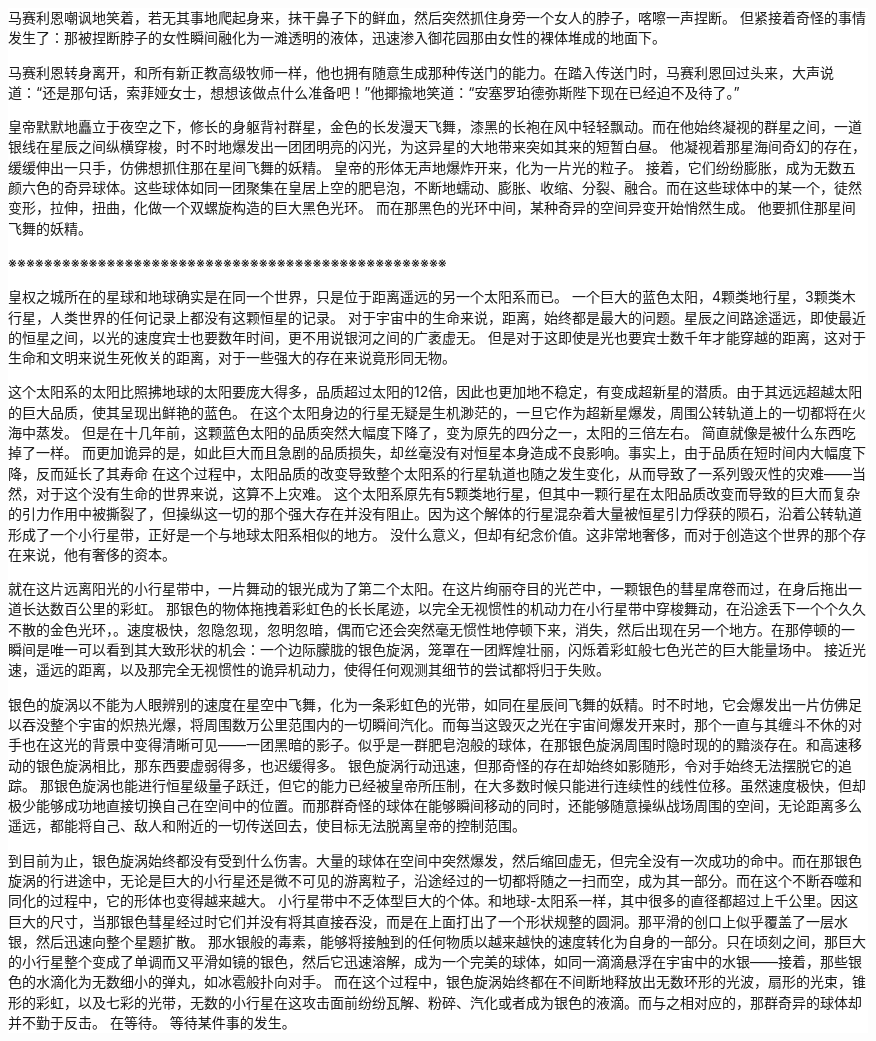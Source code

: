 马赛利恩嘲讽地笑着，若无其事地爬起身来，抹干鼻子下的鲜血，然后突然抓住身旁一个女人的脖子，喀嚓一声捏断。
但紧接着奇怪的事情发生了：那被捏断脖子的女性瞬间融化为一滩透明的液体，迅速渗入御花园那由女性的裸体堆成的地面下。

马赛利恩转身离开，和所有新正教高级牧师一样，他也拥有随意生成那种传送门的能力。在踏入传送门时，马赛利恩回过头来，大声说道：“还是那句话，索菲娅女士，想想该做点什么准备吧！”他揶揄地笑道：“安塞罗珀德弥斯陛下现在已经迫不及待了。”

皇帝默默地矗立于夜空之下，修长的身躯背衬群星，金色的长发漫天飞舞，漆黑的长袍在风中轻轻飘动。而在他始终凝视的群星之间，一道银线在星辰之间纵横穿梭，时不时地爆发出一团团明亮的闪光，为这异星的大地带来突如其来的短暂白昼。
他凝视着那星海间奇幻的存在，缓缓伸出一只手，仿佛想抓住那在星间飞舞的妖精。
皇帝的形体无声地爆炸开来，化为一片光的粒子。
接着，它们纷纷膨胀，成为无数五颜六色的奇异球体。这些球体如同一团聚集在皇居上空的肥皂泡，不断地蠕动、膨胀、收缩、分裂、融合。而在这些球体中的某一个，徒然变形，拉伸，扭曲，化做一个双螺旋构造的巨大黑色光环。
而在那黑色的光环中间，某种奇异的空间异变开始悄然生成。
他要抓住那星间飞舞的妖精。


※※※※※※※※※※※※※※※※※※※※※※※※※※※※※※※※※※※※※※※※※※※※※※※※※


皇权之城所在的星球和地球确实是在同一个世界，只是位于距离遥远的另一个太阳系而已。
一个巨大的蓝色太阳，4颗类地行星，3颗类木行星，人类世界的任何记录上都没有这颗恒星的记录。
对于宇宙中的生命来说，距离，始终都是最大的问题。星辰之间路途遥远，即使最近的恒星之间，以光的速度宾士也要数年时间，更不用说银河之间的广袤虚无。
但是对于这即使是光也要宾士数千年才能穿越的距离，这对于生命和文明来说生死攸关的距离，对于一些强大的存在来说竟形同无物。

这个太阳系的太阳比照拂地球的太阳要庞大得多，品质超过太阳的12倍，因此也更加地不稳定，有变成超新星的潜质。由于其远远超越太阳的巨大品质，使其呈现出鲜艳的蓝色。
在这个太阳身边的行星无疑是生机渺茫的，一旦它作为超新星爆发，周围公转轨道上的一切都将在火海中蒸发。
但是在十几年前，这颗蓝色太阳的品质突然大幅度下降了，变为原先的四分之一，太阳的三倍左右。
简直就像是被什么东西吃掉了一样。
而更加诡异的是，如此巨大而且急剧的品质损失，却丝毫没有对恒星本身造成不良影响。事实上，由于品质在短时间内大幅度下降，反而延长了其寿命
在这个过程中，太阳品质的改变导致整个太阳系的行星轨道也随之发生变化，从而导致了一系列毁灭性的灾难——当然，对于这个没有生命的世界来说，这算不上灾难。
这个太阳系原先有5颗类地行星，但其中一颗行星在太阳品质改变而导致的巨大而复杂的引力作用中被撕裂了，但操纵这一切的那个强大存在并没有阻止。因为这个解体的行星混杂着大量被恒星引力俘获的陨石，沿着公转轨道形成了一个小行星带，正好是一个与地球太阳系相似的地方。
没什么意义，但却有纪念价值。这非常地奢侈，而对于创造这个世界的那个存在来说，他有奢侈的资本。

就在这片远离阳光的小行星带中，一片舞动的银光成为了第二个太阳。在这片绚丽夺目的光芒中，一颗银色的彗星席卷而过，在身后拖出一道长达数百公里的彩虹。
那银色的物体拖拽着彩虹色的长长尾迹，以完全无视惯性的机动力在小行星带中穿梭舞动，在沿途丢下一个个久久不散的金色光环，。速度极快，忽隐忽现，忽明忽暗，偶而它还会突然毫无惯性地停顿下来，消失，然后出现在另一个地方。在那停顿的一瞬间是唯一可以看到其大致形状的机会：一个边际朦胧的银色旋涡，笼罩在一团辉煌壮丽，闪烁着彩虹般七色光芒的巨大能量场中。
接近光速，遥远的距离，以及那完全无视惯性的诡异机动力，使得任何观测其细节的尝试都将归于失败。

银色的旋涡以不能为人眼辨别的速度在星空中飞舞，化为一条彩虹色的光带，如同在星辰间飞舞的妖精。时不时地，它会爆发出一片仿佛足以吞没整个宇宙的炽热光爆，将周围数万公里范围内的一切瞬间汽化。而每当这毁灭之光在宇宙间爆发开来时，那个一直与其缠斗不休的对手也在这光的背景中变得清晰可见——一团黑暗的影子。似乎是一群肥皂泡般的球体，在那银色旋涡周围时隐时现的的黯淡存在。和高速移动的银色旋涡相比，那东西要虚弱得多，也迟缓得多。
银色旋涡行动迅速，但那奇怪的存在却始终如影随形，令对手始终无法摆脱它的追踪。
那银色旋涡也能进行恒星级量子跃迁，但它的能力已经被皇帝所压制，在大多数时候只能进行连续性的线性位移。虽然速度极快，但却极少能够成功地直接切换自己在空间中的位置。而那群奇怪的球体在能够瞬间移动的同时，还能够随意操纵战场周围的空间，无论距离多么遥远，都能将自己、敌人和附近的一切传送回去，使目标无法脱离皇帝的控制范围。

到目前为止，银色旋涡始终都没有受到什么伤害。大量的球体在空间中突然爆发，然后缩回虚无，但完全没有一次成功的命中。而在那银色旋涡的行进途中，无论是巨大的小行星还是微不可见的游离粒子，沿途经过的一切都将随之一扫而空，成为其一部分。而在这个不断吞噬和同化的过程中，它的形体也变得越来越大。
小行星带中不乏体型巨大的个体。和地球-太阳系一样，其中很多的直径都超过上千公里。因这巨大的尺寸，当那银色彗星经过时它们并没有将其直接吞没，而是在上面打出了一个形状规整的圆洞。那平滑的创口上似乎覆盖了一层水银，然后迅速向整个星题扩散。
那水银般的毒素，能够将接触到的任何物质以越来越快的速度转化为自身的一部分。只在顷刻之间，那巨大的小行星整个变成了单调而又平滑如镜的银色，然后它迅速溶解，成为一个完美的球体，如同一滴滴悬浮在宇宙中的水银——接着，那些银色的水滴化为无数细小的弹丸，如冰雹般扑向对手。
而在这个过程中，银色旋涡始终都在不间断地释放出无数环形的光波，扇形的光束，锥形的彩虹，以及七彩的光带，无数的小行星在这攻击面前纷纷瓦解、粉碎、汽化或者成为银色的液滴。而与之相对应的，那群奇异的球体却并不勤于反击。
在等待。
等待某件事的发生。
